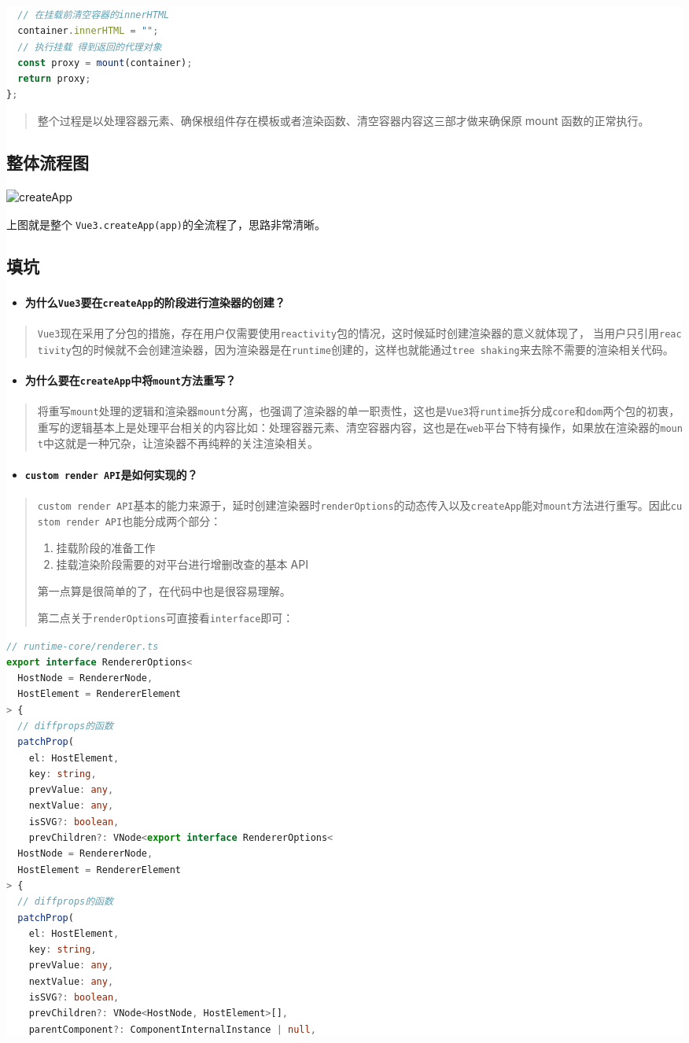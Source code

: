 ```ts
  // 在挂载前清空容器的innerHTML
  container.innerHTML = "";
  // 执行挂载 得到返回的代理对象
  const proxy = mount(container);
  return proxy;
};
```

> 整个过程是以处理容器元素、确保根组件存在模板或者渲染函数、清空容器内容这三部才做来确保原 mount 函数的正常执行。

## 整体流程图

![createApp](/vue3-analysis/runtime/vue3-createApp.jpg)

上图就是整个 `Vue3.createApp(app)`的全流程了，思路非常清晰。

## 填坑

- #### 为什么`Vue3`要在`createApp`的阶段进行渲染器的创建？

> `Vue3`现在采用了分包的措施，存在用户仅需要使用`reactivity`包的情况，这时候延时创建渲染器的意义就体现了，
> 当用户只引用`reactivity`包的时候就不会创建渲染器，因为渲染器是在`runtime`创建的，这样也就能通过`tree shaking`来去除不需要的渲染相关代码。

- #### 为什么要在`createApp`中将`mount`方法重写？

> 将重写`mount`处理的逻辑和渲染器`mount`分离，也强调了渲染器的单一职责性，这也是`Vue3`将`runtime`拆分成`core`和`dom`两个包的初衷，
> 重写的逻辑基本上是处理平台相关的内容比如：处理容器元素、清空容器内容，这也是在`web`平台下特有操作，如果放在渲染器的`mount`中这就是一种冗杂，让渲染器不再纯粹的关注渲染相关。

- #### `custom render API`是如何实现的？

> `custom render API`基本的能力来源于，延时创建渲染器时`renderOptions`的动态传入以及`createApp`能对`mount`方法进行重写。因此`custom render API`也能分成两个部分：
>
> 1.  挂载阶段的准备工作
> 2.  挂载渲染阶段需要的对平台进行增删改查的基本 API
>
> 第一点算是很简单的了，在代码中也是很容易理解。
>
> 第二点关于`renderOptions`可直接看`interface`即可：

```ts
// runtime-core/renderer.ts
export interface RendererOptions<
  HostNode = RendererNode,
  HostElement = RendererElement
> {
  // diffprops的函数
  patchProp(
    el: HostElement,
    key: string,
    prevValue: any,
    nextValue: any,
    isSVG?: boolean,
    prevChildren?: VNode<export interface RendererOptions<
  HostNode = RendererNode,
  HostElement = RendererElement
> {
  // diffprops的函数
  patchProp(
    el: HostElement,
    key: string,
    prevValue: any,
    nextValue: any,
    isSVG?: boolean,
    prevChildren?: VNode<HostNode, HostElement>[],
    parentComponent?: ComponentInternalInstance | null,
```